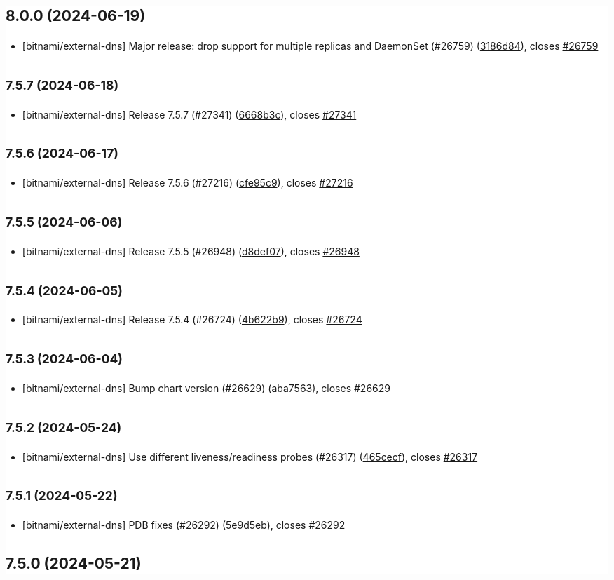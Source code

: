 ## 8.0.0 (2024-06-19)

* [bitnami/external-dns] Major release: drop support for multiple replicas and DaemonSet (#26759) ([3186d84](https://github.com/bitnami/charts/commit/3186d8485b643a8a4141eafd67bcf259528aa548)), closes [#26759](https://github.com/bitnami/charts/issues/26759)

## <small>7.5.7 (2024-06-18)</small>

* [bitnami/external-dns] Release 7.5.7 (#27341) ([6668b3c](https://github.com/bitnami/charts/commit/6668b3c1ae632eb90b6e825fedddc39637aec137)), closes [#27341](https://github.com/bitnami/charts/issues/27341)

## <small>7.5.6 (2024-06-17)</small>

* [bitnami/external-dns] Release 7.5.6 (#27216) ([cfe95c9](https://github.com/bitnami/charts/commit/cfe95c9c1d2c0e6b8e3f1b574f992f47486bc91a)), closes [#27216](https://github.com/bitnami/charts/issues/27216)

## <small>7.5.5 (2024-06-06)</small>

* [bitnami/external-dns] Release 7.5.5 (#26948) ([d8def07](https://github.com/bitnami/charts/commit/d8def07c4bdaa2f6809d919bb9a4e5e6818317e3)), closes [#26948](https://github.com/bitnami/charts/issues/26948)

## <small>7.5.4 (2024-06-05)</small>

* [bitnami/external-dns] Release 7.5.4 (#26724) ([4b622b9](https://github.com/bitnami/charts/commit/4b622b935a9445598fd42adf885346549671032f)), closes [#26724](https://github.com/bitnami/charts/issues/26724)

## <small>7.5.3 (2024-06-04)</small>

* [bitnami/external-dns] Bump chart version (#26629) ([aba7563](https://github.com/bitnami/charts/commit/aba75631498b41c20034d7486431447527b75acd)), closes [#26629](https://github.com/bitnami/charts/issues/26629)

## <small>7.5.2 (2024-05-24)</small>

* [bitnami/external-dns] Use different liveness/readiness probes (#26317) ([465cecf](https://github.com/bitnami/charts/commit/465cecf3e3c6023ac32c7b552b86ba6cfd7a31ce)), closes [#26317](https://github.com/bitnami/charts/issues/26317)

## <small>7.5.1 (2024-05-22)</small>

* [bitnami/external-dns] PDB fixes (#26292) ([5e9d5eb](https://github.com/bitnami/charts/commit/5e9d5eb1e3008dc8fee50ec96c7f919c57fecf50)), closes [#26292](https://github.com/bitnami/charts/issues/26292)

## 7.5.0 (2024-05-21)
